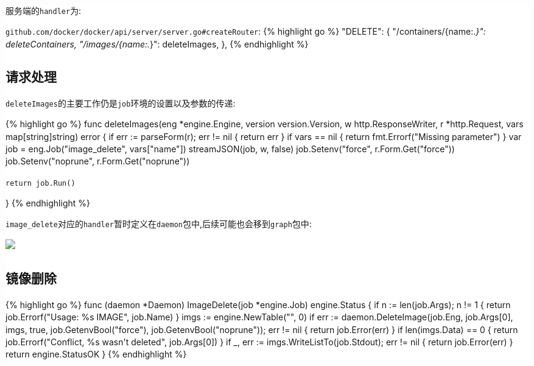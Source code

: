 服务端的`handler`为:

`github.com/docker/docker/api/server/server.go#createRouter`:
{% highlight go  %}
"DELETE": {
    "/containers/{name:.*}": deleteContainers,
    "/images/{name:.*}":     deleteImages,
},
{% endhighlight %}


## 请求处理

`deleteImages`的主要工作仍是`job`环境的设置以及参数的传递:

{% highlight go  %}
func deleteImages(eng *engine.Engine, version version.Version, w http.ResponseWriter, r *http.Request, vars map[string]string) error {
    if err := parseForm(r); err != nil {
        return err
    }
    if vars == nil {
        return fmt.Errorf("Missing parameter")
    }
    var job = eng.Job("image_delete", vars["name"])
    streamJSON(job, w, false)
    job.Setenv("force", r.Form.Get("force"))
    job.Setenv("noprune", r.Form.Get("noprune"))

    return job.Run()
}
{% endhighlight %}

`image_delete`对应的`handler`暂时定义在`daemon`包中,后续可能也会移到`graph`包中:

![ ][1]


## 镜像删除

{% highlight go  %}
func (daemon *Daemon) ImageDelete(job *engine.Job) engine.Status {
    if n := len(job.Args); n != 1 {
        return job.Errorf("Usage: %s IMAGE", job.Name)
    }
    imgs := engine.NewTable("", 0)
    if err := daemon.DeleteImage(job.Eng, job.Args[0], imgs, true, job.GetenvBool("force"), job.GetenvBool("noprune")); err != nil {
        return job.Error(err)
    }
    if len(imgs.Data) == 0 {
        return job.Errorf("Conflict, %s wasn't deleted", job.Args[0])
    }
    if _, err := imgs.WriteListTo(job.Stdout); err != nil {
        return job.Error(err)
    }
    return engine.StatusOK
}
{% endhighlight %}


[1]: http://hangyan.github.io/images/posts/docker/source-6/handler-name.png "handler-name"
[2]: http://hangyan.github.io/images/posts/docker/source-6/multi-names.png "multi-names"